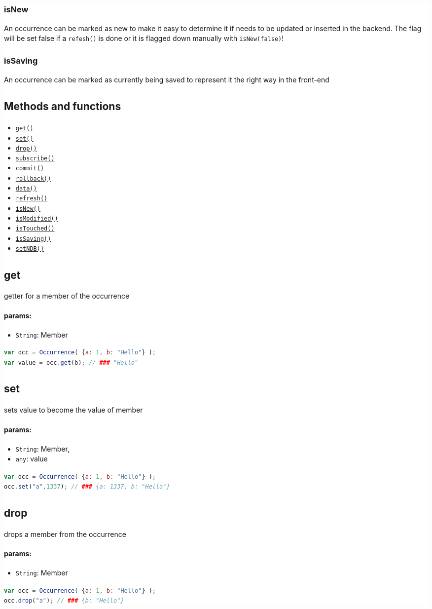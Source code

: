### isNew
An occurrence can be marked as new to make it easy to determine it if needs to be updated or inserted in the backend. The flag will be set false if a `refesh()` is done or it is flagged down manually with `isNew(false)`!

### isSaving
An occurrence can be marked as currently being saved to represent it the right way in the front-end

## Methods and functions
* [`get()`](#get)
* [`set()`](#set)
* [`drop()`](#drop)
* [`subscribe()`](#subscribe)
* [`commit()`](#commit)
* [`rollback()`](#rollback)
* [`data()`](#data)
* [`refresh()`](#refresh)
* [`isNew()`](#isNew)
* [`isModified()`](#isModified)
* [`isTouched()`](#isTouched)
* [`isSaving()`](#isSaving)
* [`setNDB()`](#setNDB)

## get
getter for a member of the occurrence
#### params: 
* `String`: Member
```javascript
var occ = Occurrence( {a: 1, b: "Hello"} );
var value = occ.get(b); // ### "Hello"
```

## set
sets value to become the value of member
#### params: 
* `String`: Member,
*  `any`: value
```javascript
var occ = Occurrence( {a: 1, b: "Hello"} );
occ.set("a",1337); // ### {a: 1337, b: "Hello"}
```

## drop
drops a member from the occurrence
#### params:
* `String`: Member
```javascript
var occ = Occurrence( {a: 1, b: "Hello"} );
occ.drop("a"); // ### {b: "Hello"}
```
